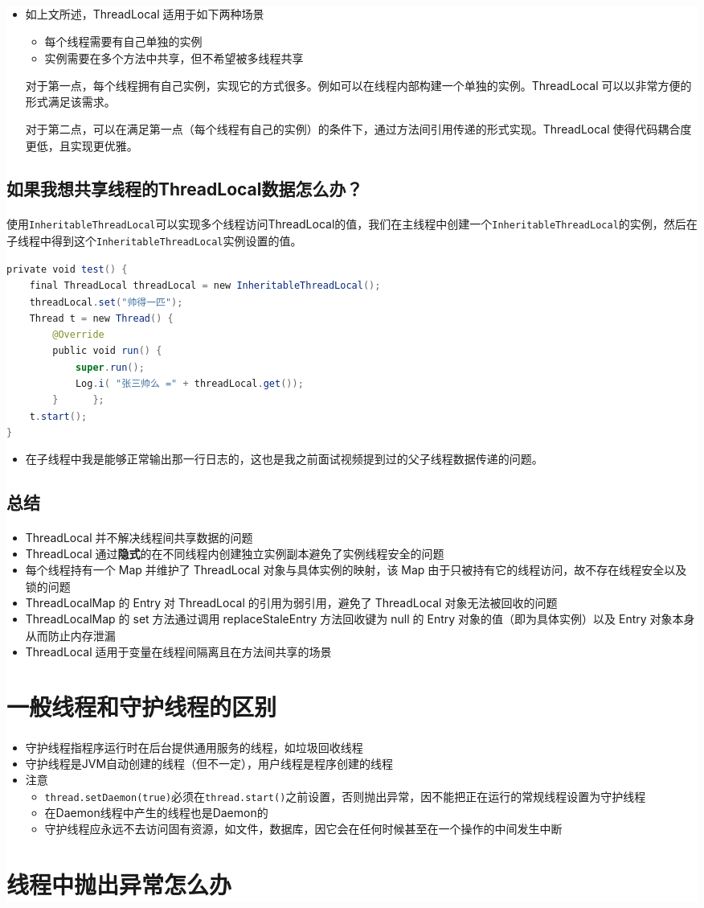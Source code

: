 * 如上文所述，ThreadLocal 适用于如下两种场景

  - 每个线程需要有自己单独的实例
  - 实例需要在多个方法中共享，但不希望被多线程共享

  对于第一点，每个线程拥有自己实例，实现它的方式很多。例如可以在线程内部构建一个单独的实例。ThreadLocal 可以以非常方便的形式满足该需求。

  对于第二点，可以在满足第一点（每个线程有自己的实例）的条件下，通过方法间引用传递的形式实现。ThreadLocal 使得代码耦合度更低，且实现更优雅。

## 如果我想共享线程的ThreadLocal数据怎么办？

使用`InheritableThreadLocal`可以实现多个线程访问ThreadLocal的值，我们在主线程中创建一个`InheritableThreadLocal`的实例，然后在子线程中得到这个`InheritableThreadLocal`实例设置的值。

```java
private void test() {    
    final ThreadLocal threadLocal = new InheritableThreadLocal();       
    threadLocal.set("帅得一匹");    
    Thread t = new Thread() {            
        @Override            
        public void run() {                  
            super.run();                  
            Log.i( "张三帅么 =" + threadLocal.get());            
        }      };            
    t.start(); 
} 

```

* 在子线程中我是能够正常输出那一行日志的，这也是我之前面试视频提到过的父子线程数据传递的问题。

## 总结

* ThreadLocal 并不解决线程间共享数据的问题
* ThreadLocal 通过**隐式**的在不同线程内创建独立实例副本避免了实例线程安全的问题
* 每个线程持有一个 Map 并维护了 ThreadLocal 对象与具体实例的映射，该 Map 由于只被持有它的线程访问，故不存在线程安全以及锁的问题
* ThreadLocalMap 的 Entry 对 ThreadLocal 的引用为弱引用，避免了 ThreadLocal 对象无法被回收的问题
* ThreadLocalMap 的 set 方法通过调用 replaceStaleEntry 方法回收键为 null 的 Entry 对象的值（即为具体实例）以及 Entry 对象本身从而防止内存泄漏
* ThreadLocal 适用于变量在线程间隔离且在方法间共享的场景

# 一般线程和守护线程的区别

* 守护线程指程序运行时在后台提供通用服务的线程，如垃圾回收线程
* 守护线程是JVM自动创建的线程（但不一定），用户线程是程序创建的线程
* 注意
  * `thread.setDaemon(true)`必须在`thread.start()`之前设置，否则抛出异常，因不能把正在运行的常规线程设置为守护线程
  * 在Daemon线程中产生的线程也是Daemon的
  * 守护线程应永远不去访问固有资源，如文件，数据库，因它会在任何时候甚至在一个操作的中间发生中断

# 线程中抛出异常怎么办
